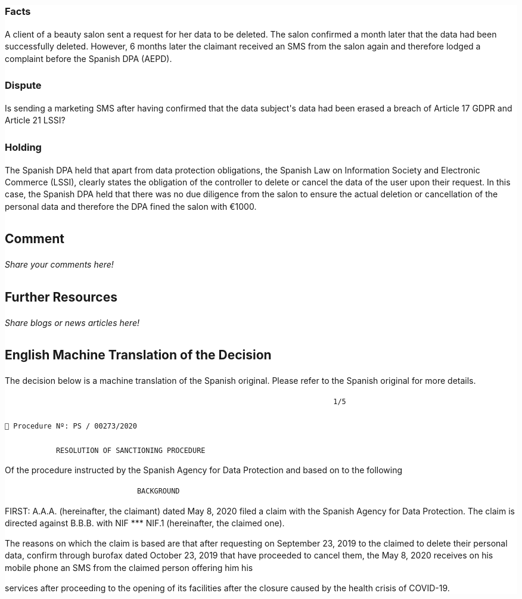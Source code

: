 ### Facts

A client of a beauty salon sent a request for her data to be deleted. The salon confirmed a month later that the data had been successfully deleted. However, 6 months later the claimant received an SMS from the salon again and therefore lodged a complaint before the Spanish DPA (AEPD).

### Dispute

Is sending a marketing SMS after having confirmed that the data subject's data had been erased a breach of Article 17 GDPR and Article 21 LSSI?

### Holding

The Spanish DPA held that apart from data protection obligations, the Spanish Law on Information Society and Electronic Commerce (LSSI), clearly states the obligation of the controller to delete or cancel the data of the user upon their request. In this case, the Spanish DPA held that there was no due diligence from the salon to ensure the actual deletion or cancellation of the personal data and therefore the DPA fined the salon with €1000.

## Comment

_Share your comments here!_

## Further Resources

_Share blogs or news articles here!_

## English Machine Translation of the Decision

The decision below is a machine translation of the Spanish original. Please refer to the Spanish original for more details.

                                                                                 1/5

     Procedure Nº: PS / 00273/2020

                RESOLUTION OF SANCTIONING PROCEDURE

Of the procedure instructed by the Spanish Agency for Data Protection and based on
to the following

                                   BACKGROUND

FIRST: A.A.A. (hereinafter, the claimant) dated May 8, 2020
filed a claim with the Spanish Agency for Data Protection. The
claim is directed against B.B.B. with NIF \*\*\* NIF.1 (hereinafter, the claimed one).

The reasons on which the claim is based are that after requesting on September 23,
2019 to the claimed to delete their personal data, confirm through burofax
dated October 23, 2019 that have proceeded to cancel them, the
May 8, 2020 receives on his mobile phone an SMS from the claimed person offering him his

services after proceeding to the opening of its facilities after the closure caused by
the health crisis of COVID-19.
